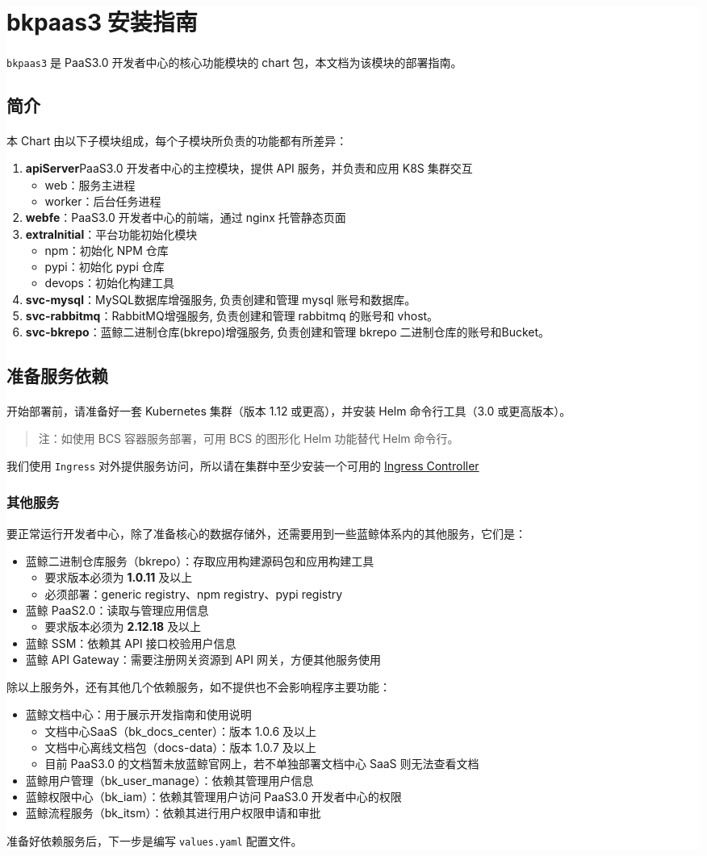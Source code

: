 # bkpaas3 安装指南

`bkpaas3` 是 PaaS3.0 开发者中心的核心功能模块的 chart 包，本文档为该模块的部署指南。

## 简介

本 Chart 由以下子模块组成，每个子模块所负责的功能都有所差异：

1. **apiServer**PaaS3.0 开发者中心的主控模块，提供 API 服务，并负责和应用 K8S 集群交互
    - web：服务主进程
    - worker：后台任务进程
2. **webfe**：PaaS3.0 开发者中心的前端，通过 nginx 托管静态页面
3. **extraInitial**：平台功能初始化模块
    - npm：初始化 NPM 仓库
    - pypi：初始化 pypi 仓库
    - devops：初始化构建工具
4. **svc-mysql**：MySQL数据库增强服务, 负责创建和管理 mysql 账号和数据库。
5. **svc-rabbitmq**：RabbitMQ增强服务, 负责创建和管理 rabbitmq 的账号和 vhost。
6. **svc-bkrepo**：蓝鲸二进制仓库(bkrepo)增强服务, 负责创建和管理 bkrepo 二进制仓库的账号和Bucket。

## 准备服务依赖

开始部署前，请准备好一套 Kubernetes 集群（版本 1.12 或更高），并安装 Helm 命令行工具（3.0 或更高版本）。

> 注：如使用 BCS 容器服务部署，可用 BCS 的图形化 Helm 功能替代 Helm 命令行。

我们使用 `Ingress` 对外提供服务访问，所以请在集群中至少安装一个可用的 [Ingress Controller](https://kubernetes.io/docs/concepts/services-networking/ingress-controllers/)

### 其他服务

要正常运行开发者中心，除了准备核心的数据存储外，还需要用到一些蓝鲸体系内的其他服务，它们是：

* 蓝鲸二进制仓库服务（bkrepo）：存取应用构建源码包和应用构建工具
  + 要求版本必须为 **1.0.11** 及以上
  + 必须部署：generic registry、npm registry、pypi registry
* 蓝鲸 PaaS2.0：读取与管理应用信息
  + 要求版本必须为 **2.12.18** 及以上
* 蓝鲸 SSM：依赖其 API 接口校验用户信息
* 蓝鲸 API Gateway：需要注册网关资源到 API 网关，方便其他服务使用

除以上服务外，还有其他几个依赖服务，如不提供也不会影响程序主要功能：

* 蓝鲸文档中心：用于展示开发指南和使用说明
  + 文档中心SaaS（bk_docs_center）：版本 1.0.6 及以上
  + 文档中心离线文档包（docs-data）：版本 1.0.7 及以上
  + 目前 PaaS3.0 的文档暂未放蓝鲸官网上，若不单独部署文档中心 SaaS 则无法查看文档
* 蓝鲸用户管理（bk_user_manage）：依赖其管理用户信息
* 蓝鲸权限中心（bk_iam）：依赖其管理用户访问 PaaS3.0 开发者中心的权限
* 蓝鲸流程服务（bk_itsm）：依赖其进行用户权限申请和审批

准备好依赖服务后，下一步是编写 `values.yaml` 配置文件。
